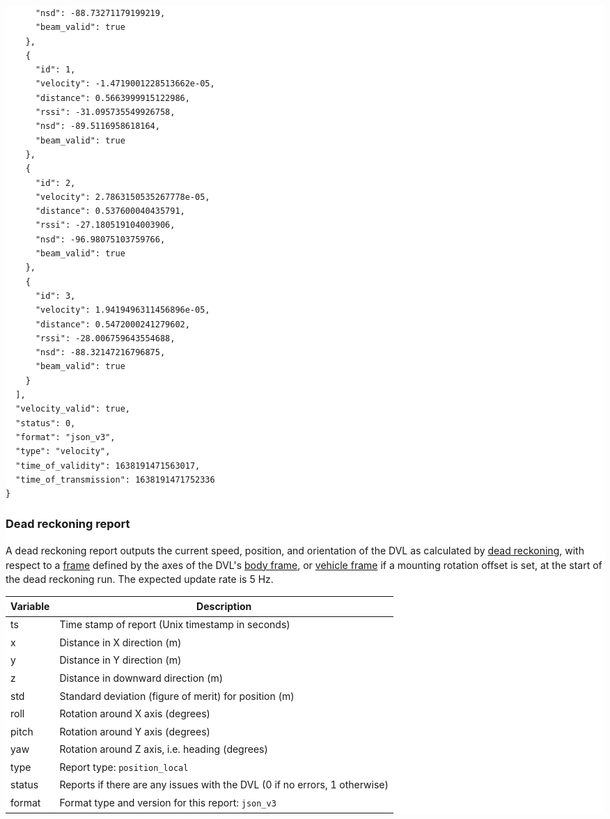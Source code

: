 ```
      "nsd": -88.73271179199219,
      "beam_valid": true
    },
    {
      "id": 1,
      "velocity": -1.4719001228513662e-05,
      "distance": 0.5663999915122986,
      "rssi": -31.095735549926758,
      "nsd": -89.5116958618164,
      "beam_valid": true
    },
    {
      "id": 2,
      "velocity": 2.7863150535267778e-05,
      "distance": 0.537600040435791,
      "rssi": -27.180519104003906,
      "nsd": -96.98075103759766,
      "beam_valid": true
    },
    {
      "id": 3,
      "velocity": 1.9419496311456896e-05,
      "distance": 0.5472000241279602,
      "rssi": -28.006759643554688,
      "nsd": -88.32147216796875,
      "beam_valid": true
    }
  ],
  "velocity_valid": true,
  "status": 0,
  "format": "json_v3",
  "type": "velocity",
  "time_of_validity": 1638191471563017,
  "time_of_transmission": 1638191471752336
}
```

### Dead reckoning report

A dead reckoning report outputs the current speed, position, and orientation of the DVL as calculated by [dead reckoning](../dead-reckoning), with respect to a [frame](../dead-reckoning#frame) defined by the axes of the DVL's [body frame](../axes#body-frame), or [vehicle frame](../axes#vehicle-frame) if a mounting rotation offset is set, at the start of the dead reckoning run. The expected update rate is 5 Hz.



Variable    | Description
------------|-------------
ts          | Time stamp of report (Unix timestamp in seconds)
x           | Distance in X direction (m)
y           | Distance in Y direction (m)
z           | Distance in downward direction (m)
std         | Standard deviation (figure of merit) for position (m)
roll        | Rotation around X axis (degrees)
pitch       | Rotation around Y axis (degrees)
yaw         | Rotation around Z axis, i.e. heading (degrees)
type        | Report type: `position_local`
status      | Reports if there are any issues with the DVL (0 if no errors, 1 otherwise)
format      | Format type and version for this report: `json_v3`
